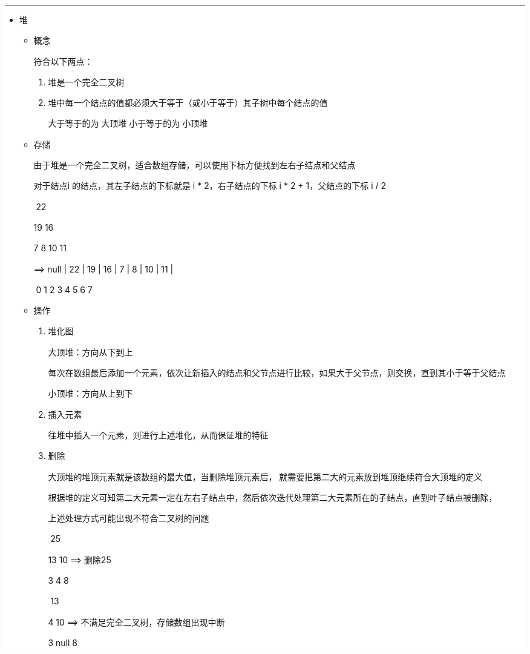 

---



* 堆

  * 概念

    符合以下两点：

    1. 堆是一个完全二叉树

    2. 堆中每一个结点的值都必须大于等于（或小于等于）其子树中每个结点的值

       大于等于的为 大顶堆     小于等于的为 小顶堆

  * 存储

    由于堆是一个完全二叉树，适合数组存储，可以使用下标方便找到左右子结点和父结点

    对于结点i 的结点，其左子结点的下标就是 i * 2，右子结点的下标  i * 2 + 1，父结点的下标  i / 2

    ​			22

       19				16

    7    8		 10        11

    ==>   null |  22   |  19  |   16   |  7  |  8  |  10 |  11  |

    ​			0       1           2        3         4      5        6       7	

  * 操作

    1. 堆化图

       大顶堆：方向从下到上

       ​	每次在数组最后添加一个元素，依次让新插入的结点和父节点进行比较，如果大于父节点，则交换，直到其小于等于父结点

       小顶堆：方向从上到下

    2. 插入元素

       往堆中插入一个元素，则进行上述堆化，从而保证堆的特征

    3. 删除

       大顶堆的堆顶元素就是该数组的最大值，当删除堆顶元素后， 就需要把第二大的元素放到堆顶继续符合大顶堆的定义

       根据堆的定义可知第二大元素一定在左右子结点中，然后依次迭代处理第二大元素所在的子结点，直到叶子结点被删除，

       上述处理方式可能出现不符合二叉树的问题

       ​			25

         13				10          ==> 删除25

       3    4		8

       ​			13

         4					10       ==>  不满足完全二叉树，存储数组出现中断

       3    null		8

